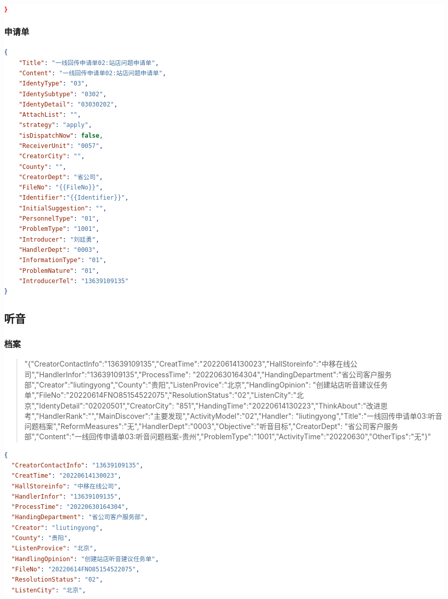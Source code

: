 ```json
}
```

### 申请单

```json
{
    "Title": "一线回传申请单02:站店问题申请单",
    "Content": "一线回传申请单02:站店问题申请单",
    "IdentyType": "03",
    "IdentySubtype": "0302",
    "IdentyDetail": "03030202",
    "AttachList": "",
    "strategy": "apply",
    "isDispatchNow": false,
    "ReceiverUnit": "0057",
    "CreatorCity": "",
    "County": "",
    "CreatorDept": "省公司",
    "FileNo": "{{FileNo}}",
    "Identifier":"{{Identifier}}",
    "InitialSuggestion": "",
    "PersonnelType": "01",
    "ProblemType": "1001",
    "Introducer": "刘廷勇",
    "HandlerDept": "0003",
    "InformationType": "01",
    "ProblemNature": "01",
    "IntroducerTel": "13639109135"
}
```

## 听音

### 档案

> "{\"CreatorContactInfo\":\"13639109135\",\"CreatTime\":\"20220614130023\",\"HallStoreinfo\":\"中移在线公司\",\"HandlerInfor\":\"13639109135\",\"ProcessTime\":
> \"20220630164304\",\"HandingDepartment\":\"省公司客户服务部\",\"Creator\":\"liutingyong\",\"County\":\"贵阳\",\"ListenProvice\":\"北京\",\"HandlingOpinion\":
> \"创建站店听音建议任务单\",\"FileNo\":\"20220614FNO85154522075\",\"ResolutionStatus\":\"02\",\"ListenCity\":\"北京\",\"IdentyDetail\":\"02020501\",\"CreatorCity\":
> \"851\",\"HandingTime\":\"20220614130223\",\"ThinkAbout\":\"改进思考\",\"HandlerRank\":\"\",\"MainDiscover\":\"主要发现\",\"ActivityModel\":\"02\",\"Handler\":
> \"liutingyong\",\"Title\":\"一线回传申请单03:听音问题档案\",\"ReformMeasures\":\"无\",\"HandlerDept\":\"0003\",\"Objective\":\"听音目标\",\"CreatorDept\":
> \"省公司客户服务部\",\"Content\":\"一线回传申请单03:听音问题档案-贵州\",\"ProblemType\":\"1001\",\"ActivityTime\":\"20220630\",\"OtherTips\":\"无\"}"

```json
{
  "CreatorContactInfo": "13639109135",
  "CreatTime": "20220614130023",
  "HallStoreinfo": "中移在线公司",
  "HandlerInfor": "13639109135",
  "ProcessTime": "20220630164304",
  "HandingDepartment": "省公司客户服务部",
  "Creator": "liutingyong",
  "County": "贵阳",
  "ListenProvice": "北京",
  "HandlingOpinion": "创建站店听音建议任务单",
  "FileNo": "20220614FNO85154522075",
  "ResolutionStatus": "02",
  "ListenCity": "北京",
```